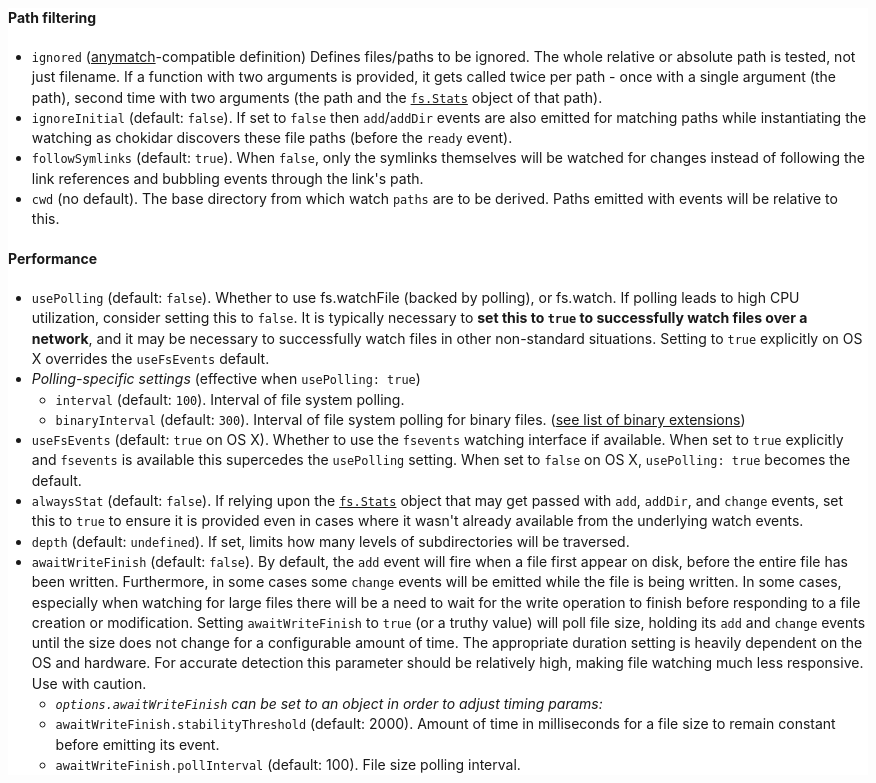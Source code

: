 #### Path filtering

* `ignored` ([anymatch](https://github.com/es128/anymatch)-compatible definition)
Defines files/paths to be ignored. The whole relative or absolute path is
tested, not just filename. If a function with two arguments is provided, it
gets called twice per path - once with a single argument (the path), second
time with two arguments (the path and the
[`fs.Stats`](http://nodejs.org/api/fs.html#fs_class_fs_stats)
object of that path).
* `ignoreInitial` (default: `false`). If set to `false` then `add`/`addDir` events are also emitted for matching paths while
instantiating the watching as chokidar discovers these file paths (before the `ready` event).
* `followSymlinks` (default: `true`). When `false`, only the
symlinks themselves will be watched for changes instead of following
the link references and bubbling events through the link's path.
* `cwd` (no default). The base directory from which watch `paths` are to be
derived. Paths emitted with events will be relative to this.

#### Performance

* `usePolling` (default: `false`).
Whether to use fs.watchFile (backed by polling), or fs.watch. If polling
leads to high CPU utilization, consider setting this to `false`. It is
typically necessary to **set this to `true` to successfully watch files over
a network**, and it may be necessary to successfully watch files in other
non-standard situations. Setting to `true` explicitly on OS X overrides the
`useFsEvents` default.
* _Polling-specific settings_ (effective when `usePolling: true`)
  * `interval` (default: `100`). Interval of file system polling.
  * `binaryInterval` (default: `300`). Interval of file system
  polling for binary files.
  ([see list of binary extensions](https://github.com/sindresorhus/binary-extensions/blob/master/binary-extensions.json))
* `useFsEvents` (default: `true` on OS X). Whether to use the
`fsevents` watching interface if available. When set to `true` explicitly
and `fsevents` is available this supercedes the `usePolling` setting. When
set to `false` on OS X, `usePolling: true` becomes the default.
* `alwaysStat` (default: `false`). If relying upon the
[`fs.Stats`](http://nodejs.org/api/fs.html#fs_class_fs_stats)
object that may get passed with `add`, `addDir`, and `change` events, set
this to `true` to ensure it is provided even in cases where it wasn't
already available from the underlying watch events.
* `depth` (default: `undefined`). If set, limits how many levels of
subdirectories will be traversed.
* `awaitWriteFinish` (default: `false`).
By default, the `add` event will fire when a file first appear on disk, before
the entire file has been written. Furthermore, in some cases some `change`
events will be emitted while the file is being written. In some cases,
especially when watching for large files there will be a need to wait for the
write operation to finish before responding to a file creation or modification.
Setting `awaitWriteFinish` to `true` (or a truthy value) will poll file size,
holding its `add` and `change` events until the size does not change for a
configurable amount of time. The appropriate duration setting is heavily
dependent on the OS and hardware. For accurate detection this parameter should
be relatively high, making file watching much less responsive.
Use with caution.
  * *`options.awaitWriteFinish` can be set to an object in order to adjust
  timing params:*
  * `awaitWriteFinish.stabilityThreshold` (default: 2000). Amount of time in
  milliseconds for a file size to remain constant before emitting its event.
  * `awaitWriteFinish.pollInterval` (default: 100). File size polling interval.

